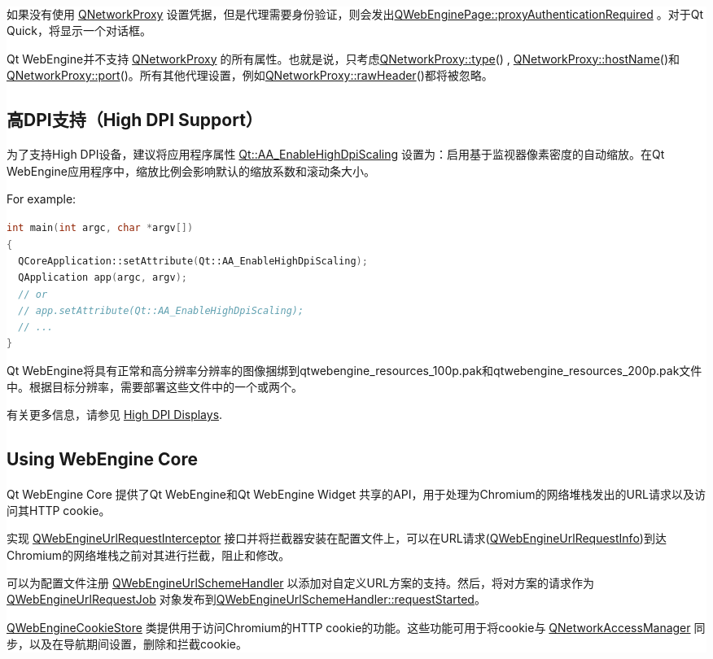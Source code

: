 
如果没有使用 [QNetworkProxy](https://doc.qt.io/qt-5/qnetworkproxy.html) 设置凭据，但是代理需要身份验证，则会发出[QWebEnginePage::proxyAuthenticationRequired](https://doc.qt.io/qt-5/qwebenginepage.html#proxyAuthenticationRequired) 。对于Qt Quick，将显示一个对话框。


Qt WebEngine并不支持 [QNetworkProxy](https://doc.qt.io/qt-5/qnetworkproxy.html) 的所有属性。也就是说，只考虑[QNetworkProxy::type](https://doc.qt.io/qt-5/qnetworkproxy.html#type)() ,  [QNetworkProxy::hostName](https://doc.qt.io/qt-5/qnetworkproxy.html#hostName)()和[QNetworkProxy::port](https://doc.qt.io/qt-5/qnetworkproxy.html#port)()。所有其他代理设置，例如[QNetworkProxy::rawHeader](https://doc.qt.io/qt-5/qnetworkproxy.html#rawHeader)()都将被忽略。


## 高DPI支持（High DPI Support）

为了支持High DPI设备，建议将应用程序属性  [Qt::AA_EnableHighDpiScaling](https://doc.qt.io/qt-5/qt.html#ApplicationAttribute-enum) 设置为：启用基于监视器像素密度的自动缩放。在Qt WebEngine应用程序中，缩放比例会影响默认的缩放系数和滚动条大小。


For example:

```c++
int main(int argc, char *argv[])
{
  QCoreApplication::setAttribute(Qt::AA_EnableHighDpiScaling);
  QApplication app(argc, argv);
  // or
  // app.setAttribute(Qt::AA_EnableHighDpiScaling);
  // ...
}
```


Qt WebEngine将具有正常和高分辨率分辨率的图像捆绑到qtwebengine_resources_100p.pak和qtwebengine_resources_200p.pak文件中。根据目标分辨率，需要部署这些文件中的一个或两个。


有关更多信息，请参见 [High DPI Displays](https://doc.qt.io/qt-5/highdpi.html).


## Using WebEngine Core

Qt WebEngine Core 提供了Qt WebEngine和Qt WebEngine Widget 共享的API，用于处理为Chromium的网络堆栈发出的URL请求以及访问其HTTP cookie。


实现 [QWebEngineUrlRequestInterceptor](https://doc.qt.io/qt-5/qwebengineurlrequestinterceptor.html) 接口并将拦截器安装在配置文件上，可以在URL请求([QWebEngineUrlRequestInfo](https://doc.qt.io/qt-5/qwebengineurlrequestinfo.html))到达Chromium的网络堆栈之前对其进行拦截，阻止和修改。


可以为配置文件注册 [QWebEngineUrlSchemeHandler](https://doc.qt.io/qt-5/qwebengineurlschemehandler.html) 以添加对自定义URL方案的支持。然后，将对方案的请求作为 [QWebEngineUrlRequestJob](https://doc.qt.io/qt-5/qwebengineurlrequestjob.html) 对象发布到[QWebEngineUrlSchemeHandler::requestStarted](https://doc.qt.io/qt-5/qwebengineurlschemehandler.html#requestStarted)。


[QWebEngineCookieStore](https://doc.qt.io/qt-5/qwebenginecookiestore.html) 类提供用于访问Chromium的HTTP cookie的功能。这些功能可用于将cookie与 [QNetworkAccessManager](https://doc.qt.io/qt-5/qnetworkaccessmanager.html) 同步，以及在导航期间设置，删除和拦截cookie。
